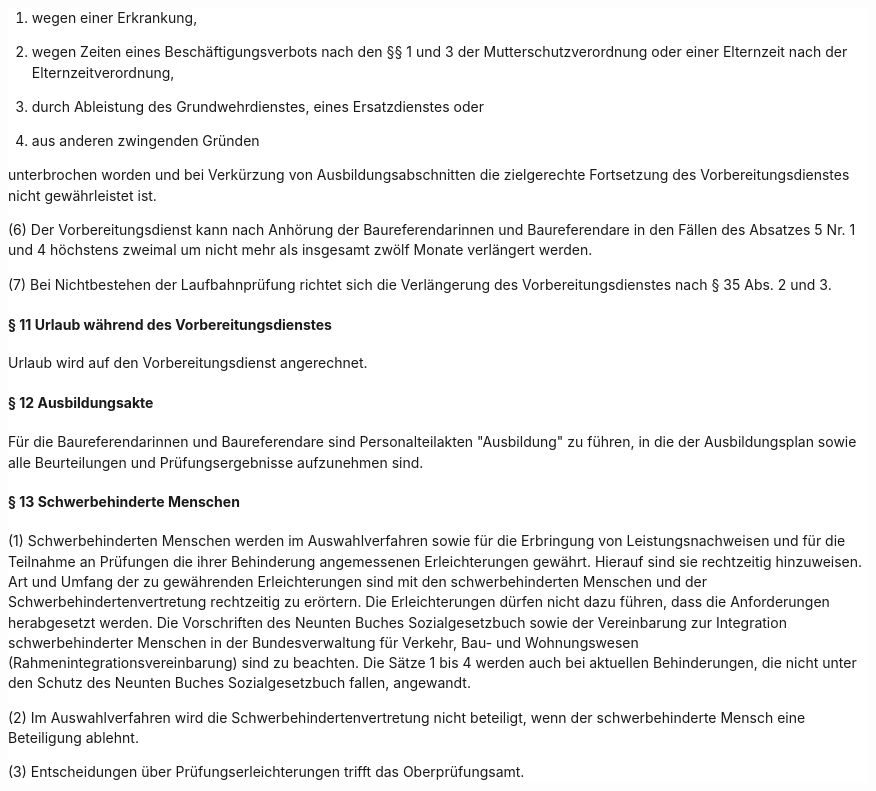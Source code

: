 1.  wegen einer Erkrankung,


2.  wegen Zeiten eines Beschäftigungsverbots nach den §§ 1 und 3 der
    Mutterschutzverordnung oder einer Elternzeit nach der
    Elternzeitverordnung,


3.  durch Ableistung des Grundwehrdienstes, eines Ersatzdienstes oder


4.  aus anderen zwingenden Gründen



unterbrochen worden und bei Verkürzung von Ausbildungsabschnitten die
zielgerechte Fortsetzung des Vorbereitungsdienstes nicht gewährleistet
ist.

(6) Der Vorbereitungsdienst kann nach Anhörung der Baureferendarinnen
und Baureferendare in den Fällen des Absatzes 5 Nr. 1 und 4 höchstens
zweimal um nicht mehr als insgesamt zwölf Monate verlängert werden.

(7) Bei Nichtbestehen der Laufbahnprüfung richtet sich die
Verlängerung des Vorbereitungsdienstes nach § 35 Abs. 2 und 3.


#### § 11 Urlaub während des Vorbereitungsdienstes

Urlaub wird auf den Vorbereitungsdienst angerechnet.


#### § 12 Ausbildungsakte

Für die Baureferendarinnen und Baureferendare sind Personalteilakten
"Ausbildung" zu führen, in die der Ausbildungsplan sowie alle
Beurteilungen und Prüfungsergebnisse aufzunehmen sind.


#### § 13 Schwerbehinderte Menschen

(1) Schwerbehinderten Menschen werden im Auswahlverfahren sowie für
die Erbringung von Leistungsnachweisen und für die Teilnahme an
Prüfungen die ihrer Behinderung angemessenen Erleichterungen gewährt.
Hierauf sind sie rechtzeitig hinzuweisen. Art und Umfang der zu
gewährenden Erleichterungen sind mit den schwerbehinderten Menschen
und der Schwerbehindertenvertretung rechtzeitig zu erörtern. Die
Erleichterungen dürfen nicht dazu führen, dass die Anforderungen
herabgesetzt werden. Die Vorschriften des Neunten Buches
Sozialgesetzbuch sowie der Vereinbarung zur Integration
schwerbehinderter Menschen in der Bundesverwaltung für Verkehr, Bau-
und Wohnungswesen (Rahmenintegrationsvereinbarung) sind zu beachten.
Die Sätze 1 bis 4 werden auch bei aktuellen Behinderungen, die nicht
unter den Schutz des Neunten Buches Sozialgesetzbuch fallen,
angewandt.

(2) Im Auswahlverfahren wird die Schwerbehindertenvertretung nicht
beteiligt, wenn der schwerbehinderte Mensch eine Beteiligung ablehnt.

(3) Entscheidungen über Prüfungserleichterungen trifft das
Oberprüfungsamt.
